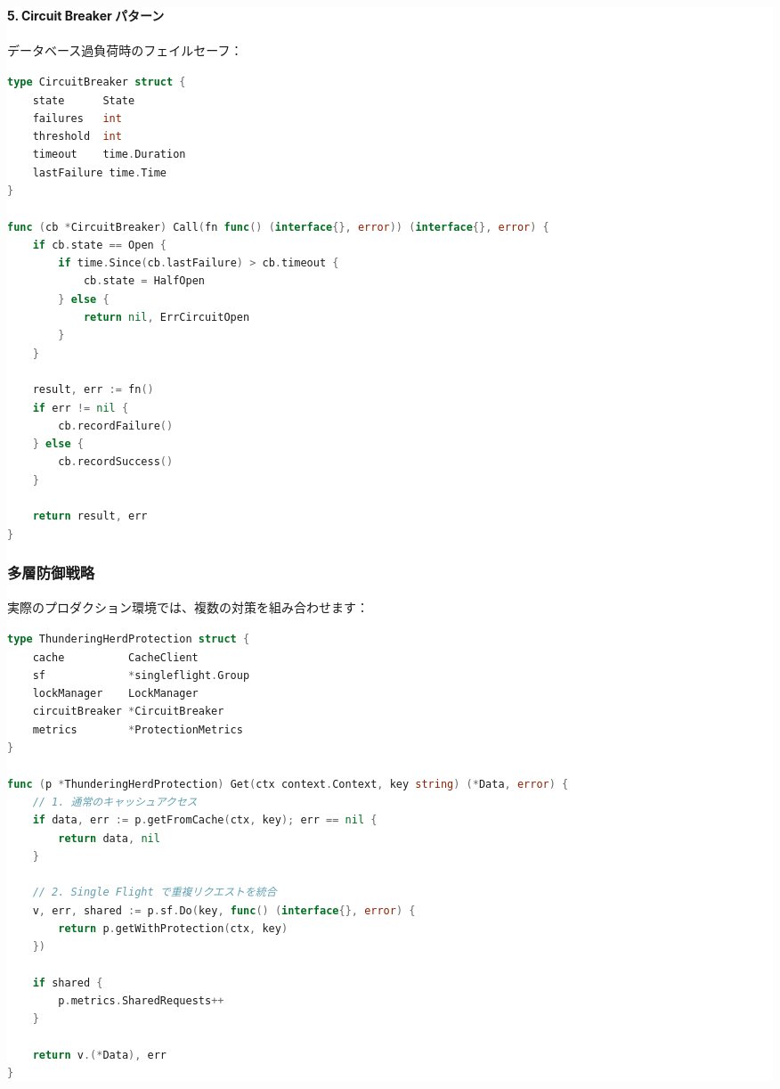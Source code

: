 #### 5. Circuit Breaker パターン

データベース過負荷時のフェイルセーフ：

```go
type CircuitBreaker struct {
    state      State
    failures   int
    threshold  int
    timeout    time.Duration
    lastFailure time.Time
}

func (cb *CircuitBreaker) Call(fn func() (interface{}, error)) (interface{}, error) {
    if cb.state == Open {
        if time.Since(cb.lastFailure) > cb.timeout {
            cb.state = HalfOpen
        } else {
            return nil, ErrCircuitOpen
        }
    }
    
    result, err := fn()
    if err != nil {
        cb.recordFailure()
    } else {
        cb.recordSuccess()
    }
    
    return result, err
}
```

### 多層防御戦略

実際のプロダクション環境では、複数の対策を組み合わせます：

```go
type ThunderingHerdProtection struct {
    cache          CacheClient
    sf             *singleflight.Group
    lockManager    LockManager
    circuitBreaker *CircuitBreaker
    metrics        *ProtectionMetrics
}

func (p *ThunderingHerdProtection) Get(ctx context.Context, key string) (*Data, error) {
    // 1. 通常のキャッシュアクセス
    if data, err := p.getFromCache(ctx, key); err == nil {
        return data, nil
    }
    
    // 2. Single Flight で重複リクエストを統合
    v, err, shared := p.sf.Do(key, func() (interface{}, error) {
        return p.getWithProtection(ctx, key)
    })
    
    if shared {
        p.metrics.SharedRequests++
    }
    
    return v.(*Data), err
}

```